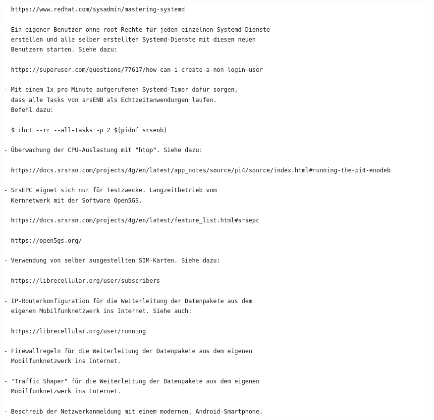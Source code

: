       https://www.redhat.com/sysadmin/mastering-systemd

    - Ein eigener Benutzer ohne root-Rechte für jeden einzelnen Systemd-Dienste
      erstellen und alle selber erstellten Systemd-Dienste mit diesen neuen 
      Benutzern starten. Siehe dazu:

      https://superuser.com/questions/77617/how-can-i-create-a-non-login-user      
    
    - Mit einem 1x pro Minute aufgerufenen Systemd-Timer dafür sorgen, 
      dass alle Tasks von srsENB als Echtzeitanwendungen laufen. 
      Befehl dazu:
    
      $ chrt --rr --all-tasks -p 2 $(pidof srsenb)
       
    - Überwachung der CPU-Auslastung mit "htop". Siehe dazu:

      https://docs.srsran.com/projects/4g/en/latest/app_notes/source/pi4/source/index.html#running-the-pi4-enodeb
    
    - SrsEPC eignet sich nur für Testzwecke. Langzeitbetrieb vom
      Kernnetwerk mit der Software Open5GS. 

      https://docs.srsran.com/projects/4g/en/latest/feature_list.html#srsepc
      
      https://open5gs.org/
    
    - Verwendung von selber ausgestellten SIM-Karten. Siehe dazu: 

      https://librecellular.org/user/subscribers
    
    - IP-Routerkonfiguration für die Weiterleitung der Datenpakete aus dem 
      eigenen Mobilfunknetzwerk ins Internet. Siehe auch:   
      
      https://librecellular.org/user/running
    
    - Firewallregeln für die Weiterleitung der Datenpakete aus dem eigenen 
      Mobilfunknetzwerk ins Internet.
    
    - "Traffic Shaper" für die Weiterleitung der Datenpakete aus dem eigenen
      Mobilfunknetzwerk ins Internet.
    
    - Beschreib der Netzwerkanmeldung mit einem modernen, Android-Smartphone.


